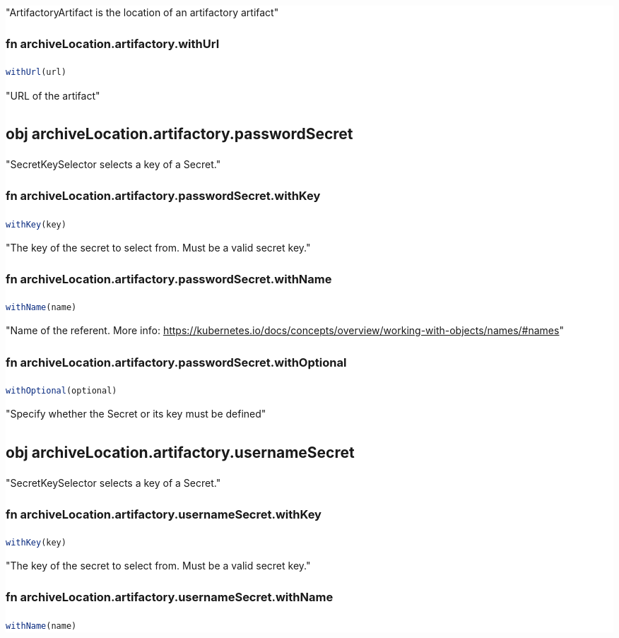 "ArtifactoryArtifact is the location of an artifactory artifact"

### fn archiveLocation.artifactory.withUrl

```ts
withUrl(url)
```

"URL of the artifact"

## obj archiveLocation.artifactory.passwordSecret

"SecretKeySelector selects a key of a Secret."

### fn archiveLocation.artifactory.passwordSecret.withKey

```ts
withKey(key)
```

"The key of the secret to select from.  Must be a valid secret key."

### fn archiveLocation.artifactory.passwordSecret.withName

```ts
withName(name)
```

"Name of the referent. More info: https://kubernetes.io/docs/concepts/overview/working-with-objects/names/#names"

### fn archiveLocation.artifactory.passwordSecret.withOptional

```ts
withOptional(optional)
```

"Specify whether the Secret or its key must be defined"

## obj archiveLocation.artifactory.usernameSecret

"SecretKeySelector selects a key of a Secret."

### fn archiveLocation.artifactory.usernameSecret.withKey

```ts
withKey(key)
```

"The key of the secret to select from.  Must be a valid secret key."

### fn archiveLocation.artifactory.usernameSecret.withName

```ts
withName(name)
```
